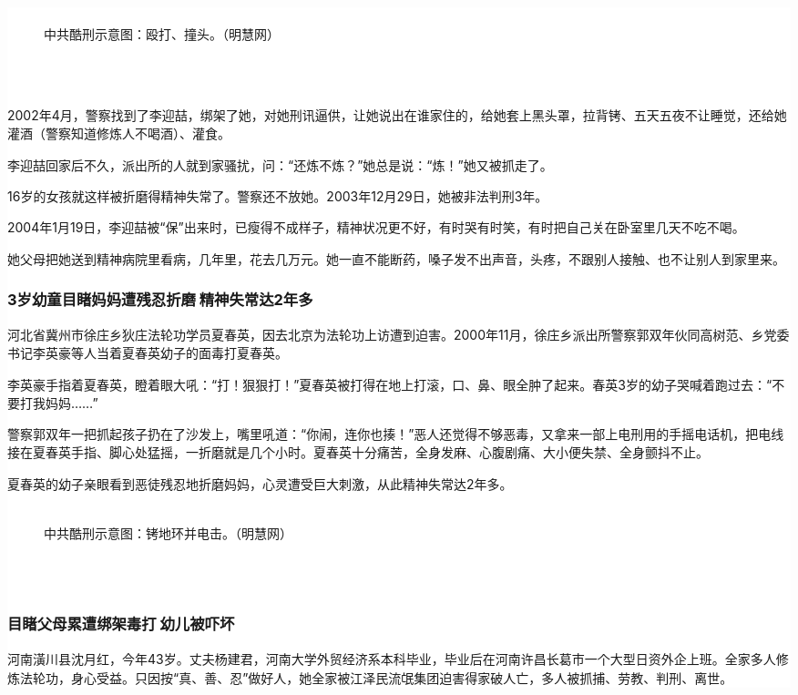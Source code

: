  <figure aria-describedby="caption-attachment-11507754" class="wp-caption aligncenter" id="attachment_11507754" style="width: 252px">
  <ok href="https://i.epochtimes.com/assets/uploads/2019/09/2012-8-1-cmh-pohai-kuxing-drawing-04.jpg" target="_blank">
   <img alt="" class="wp-image-11507754" src="https://i.epochtimes.com/assets/uploads/2019/09/2012-8-1-cmh-pohai-kuxing-drawing-04.jpg"/>
  </ok>
  <br/><figcaption class="wp-caption-text" id="caption-attachment-11507754">
   中共酷刑示意图：殴打、撞头。（明慧网）
  </figcaption><br/>
 </figure><br/>
 <p>
  2002年4月，警察找到了李迎喆，绑架了她，对她刑讯逼供，让她说出在谁家住的，给她套上黑头罩，拉背铐、五天五夜不让睡觉，还给她灌酒（警察知道修炼人不喝酒）、灌食。
 </p>
 <p>
  李迎喆回家后不久，派出所的人就到家骚扰，问：“还炼不炼？”她总是说：“炼！”她又被抓走了。
 </p>
 <p>
  16岁的女孩就这样被折磨得精神失常了。警察还不放她。2003年12月29日，她被非法判刑3年。
 </p>
 <p>
  2004年1月19日，李迎喆被“保”出来时，已瘦得不成样子，精神状况更不好，有时哭有时笑，有时把自己关在卧室里几天不吃不喝。
 </p>
 <p>
  她父母把她送到精神病院里看病，几年里，花去几万元。她一直不能断药，嗓子发不出声音，头疼，不跟别人接触、也不让别人到家里来。
 </p>
 <h3>
  <b>
   3岁幼童目睹妈妈遭残忍折磨 精神失常达2年多
  </b>
 </h3>
 <p>
  河北省冀州市徐庄乡狄庄法轮功学员夏春英，因去北京为法轮功上访遭到迫害。2000年11月，徐庄乡派出所警察郭双年伙同高树范、乡党委书记李英豪等人当着夏春英幼子的面毒打夏春英。
 </p>
 <p>
  李英豪手指着夏春英，瞪着眼大吼：“打！狠狠打！”夏春英被打得在地上打滚，口、鼻、眼全肿了起来。春英3岁的幼子哭喊着跑过去：“不要打我妈妈……”
 </p>
 <p>
  警察郭双年一把抓起孩子扔在了沙发上，嘴里吼道：“你闹，连你也揍！”恶人还觉得不够恶毒，又拿来一部上电刑用的手摇电话机，把电线接在夏春英手指、脚心处猛摇，一折磨就是几个小时。夏春英十分痛苦，全身发麻、心腹剧痛、大小便失禁、全身颤抖不止。
 </p>
 <p>
  夏春英的幼子亲眼看到恶徒残忍地折磨妈妈，心灵遭受巨大刺激，从此精神失常达2年多。
 </p>
 <figure aria-describedby="caption-attachment-11507755" class="wp-caption aligncenter" id="attachment_11507755" style="width: 306px">
  <ok href="https://i.epochtimes.com/assets/uploads/2019/09/2012-8-1-cmh-pohai-kuxing-drawing-08.jpg" target="_blank">
   <img alt="" class="wp-image-11507755" src="https://i.epochtimes.com/assets/uploads/2019/09/2012-8-1-cmh-pohai-kuxing-drawing-08-600x436.jpg"/>
  </ok>
  <br/><figcaption class="wp-caption-text" id="caption-attachment-11507755">
   中共酷刑示意图：铐地环并电击。（明慧网）
  </figcaption><br/>
 </figure><br/>
 <h3>
  <b>
   目睹父母累遭绑架毒打 幼儿被吓坏
  </b>
 </h3>
 <p>
  河南潢川县沈月红，今年43岁。丈夫杨建君，河南大学外贸经济系本科毕业，毕业后在河南许昌长葛市一个大型日资外企上班。全家多人修炼法轮功，身心受益。只因按“真、善、忍”做好人，她全家被江泽民流氓集团迫害得家破人亡，多人被抓捕、劳教、判刑、离世。
 </p>